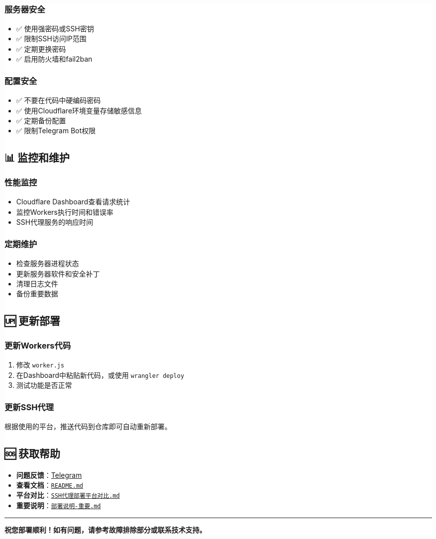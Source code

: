 ### 服务器安全
- ✅ 使用强密码或SSH密钥
- ✅ 限制SSH访问IP范围
- ✅ 定期更换密码
- ✅ 启用防火墙和fail2ban

### 配置安全
- ✅ 不要在代码中硬编码密码
- ✅ 使用Cloudflare环境变量存储敏感信息
- ✅ 定期备份配置
- ✅ 限制Telegram Bot权限

## 📊 监控和维护

### 性能监控
- Cloudflare Dashboard查看请求统计
- 监控Workers执行时间和错误率
- SSH代理服务的响应时间

### 定期维护
- 检查服务器进程状态
- 更新服务器软件和安全补丁
- 清理日志文件
- 备份重要数据

## 🆙 更新部署

### 更新Workers代码
1. 修改 `worker.js`
2. 在Dashboard中粘贴新代码，或使用 `wrangler deploy`
3. 测试功能是否正常

### 更新SSH代理
根据使用的平台，推送代码到仓库即可自动重新部署。

## 🆘 获取帮助

- **问题反馈**：[Telegram](https://t.me/yxjsjl)
- **查看文档**：[`README.md`](README.md:1)
- **平台对比**：[`SSH代理部署平台对比.md`](SSH代理部署平台对比.md:1)
- **重要说明**：[`部署说明-重要.md`](部署说明-重要.md:1)

---

**祝您部署顺利！如有问题，请参考故障排除部分或联系技术支持。**